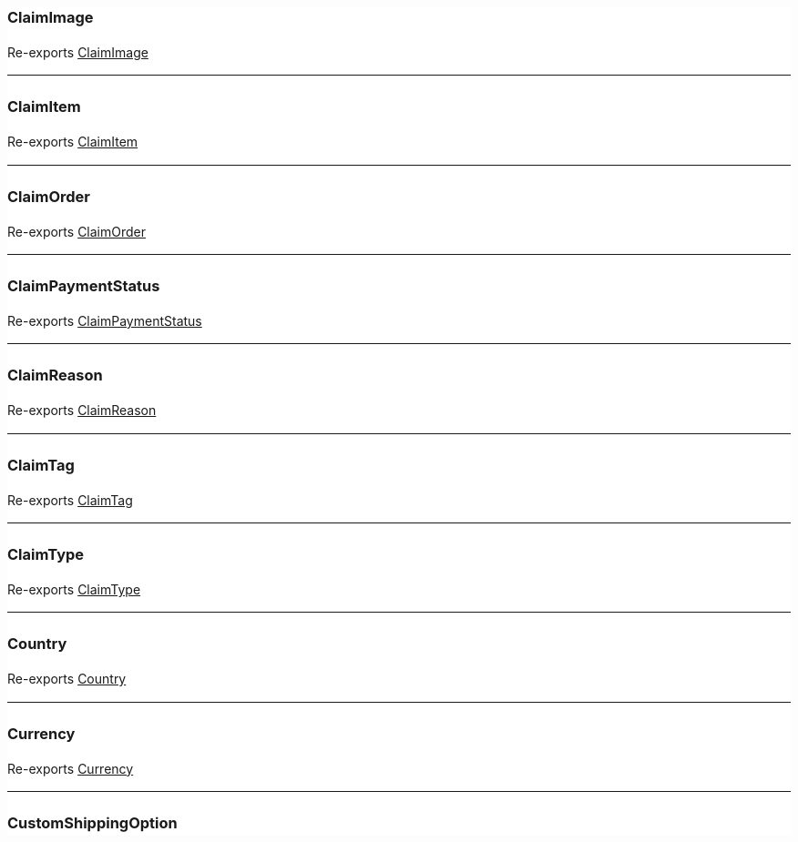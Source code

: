 ### ClaimImage

Re-exports [ClaimImage](../classes/internal-3.ClaimImage.md)

___

### ClaimItem

Re-exports [ClaimItem](../classes/internal-3.ClaimItem.md)

___

### ClaimOrder

Re-exports [ClaimOrder](../classes/internal-3.ClaimOrder.md)

___

### ClaimPaymentStatus

Re-exports [ClaimPaymentStatus](../enums/internal-3.ClaimPaymentStatus.md)

___

### ClaimReason

Re-exports [ClaimReason](../enums/internal-3.ClaimReason.md)

___

### ClaimTag

Re-exports [ClaimTag](../classes/internal-3.ClaimTag.md)

___

### ClaimType

Re-exports [ClaimType](../enums/internal-3.ClaimType.md)

___

### Country

Re-exports [Country](../classes/internal-3.Country.md)

___

### Currency

Re-exports [Currency](../classes/internal-3.Currency.md)

___

### CustomShippingOption
